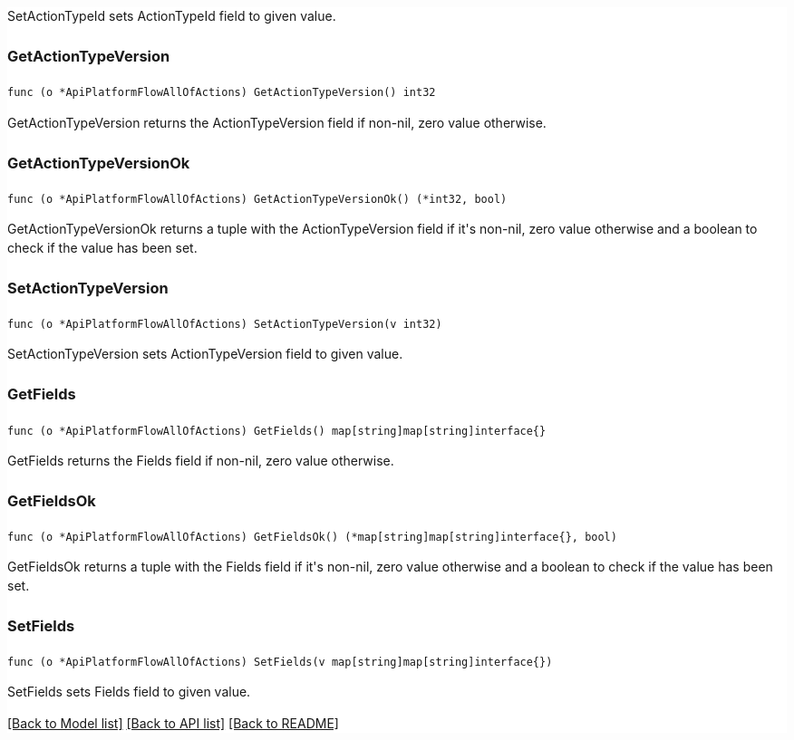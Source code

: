 SetActionTypeId sets ActionTypeId field to given value.


### GetActionTypeVersion

`func (o *ApiPlatformFlowAllOfActions) GetActionTypeVersion() int32`

GetActionTypeVersion returns the ActionTypeVersion field if non-nil, zero value otherwise.

### GetActionTypeVersionOk

`func (o *ApiPlatformFlowAllOfActions) GetActionTypeVersionOk() (*int32, bool)`

GetActionTypeVersionOk returns a tuple with the ActionTypeVersion field if it's non-nil, zero value otherwise
and a boolean to check if the value has been set.

### SetActionTypeVersion

`func (o *ApiPlatformFlowAllOfActions) SetActionTypeVersion(v int32)`

SetActionTypeVersion sets ActionTypeVersion field to given value.


### GetFields

`func (o *ApiPlatformFlowAllOfActions) GetFields() map[string]map[string]interface{}`

GetFields returns the Fields field if non-nil, zero value otherwise.

### GetFieldsOk

`func (o *ApiPlatformFlowAllOfActions) GetFieldsOk() (*map[string]map[string]interface{}, bool)`

GetFieldsOk returns a tuple with the Fields field if it's non-nil, zero value otherwise
and a boolean to check if the value has been set.

### SetFields

`func (o *ApiPlatformFlowAllOfActions) SetFields(v map[string]map[string]interface{})`

SetFields sets Fields field to given value.



[[Back to Model list]](../README.md#documentation-for-models) [[Back to API list]](../README.md#documentation-for-api-endpoints) [[Back to README]](../README.md)


